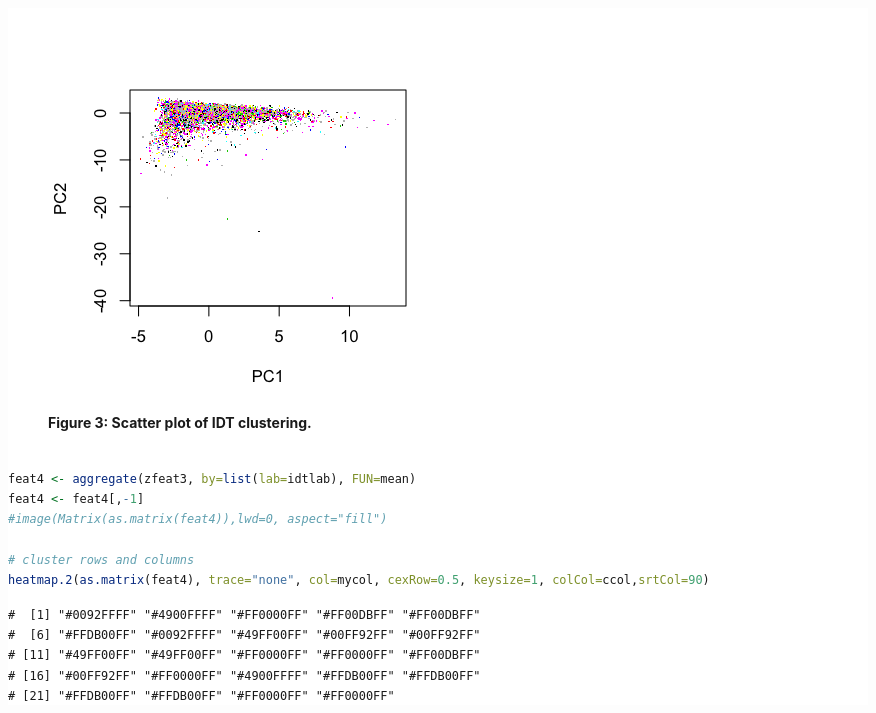 <figure><img src="figure/idt2-1.png"><figcaption><b>Figure 3: Scatter plot of IDT clustering.</b><br><br></figcaption></figure>

```r
feat4 <- aggregate(zfeat3, by=list(lab=idtlab), FUN=mean)
feat4 <- feat4[,-1]
#image(Matrix(as.matrix(feat4)),lwd=0, aspect="fill")

# cluster rows and columns
heatmap.2(as.matrix(feat4), trace="none", col=mycol, cexRow=0.5, keysize=1, colCol=ccol,srtCol=90)
```

```
#  [1] "#0092FFFF" "#4900FFFF" "#FF0000FF" "#FF00DBFF" "#FF00DBFF"
#  [6] "#FFDB00FF" "#0092FFFF" "#49FF00FF" "#00FF92FF" "#00FF92FF"
# [11] "#49FF00FF" "#49FF00FF" "#FF0000FF" "#FF0000FF" "#FF00DBFF"
# [16] "#00FF92FF" "#FF0000FF" "#4900FFFF" "#FFDB00FF" "#FFDB00FF"
# [21] "#FFDB00FF" "#FFDB00FF" "#FF0000FF" "#FF0000FF"
```
